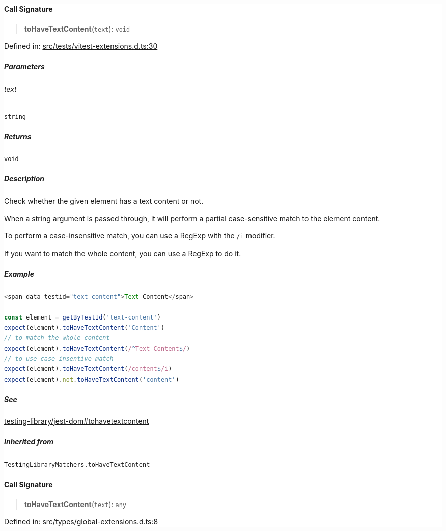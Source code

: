 #### Call Signature

> **toHaveTextContent**(`text`): `void`

Defined in: [src/tests/vitest-extensions.d.ts:30](https://github.com/Hack23/cia-compliance-manager/blob/main/src/tests/vitest-extensions.d.ts#L30)

##### Parameters

###### text

`string`

##### Returns

`void`

##### Description

Check whether the given element has a text content or not.

When a string argument is passed through, it will perform a partial case-sensitive match to the element
content.

To perform a case-insensitive match, you can use a RegExp with the `/i` modifier.

If you want to match the whole content, you can use a RegExp to do it.

##### Example

```ts
<span data-testid="text-content">Text Content</span>

const element = getByTestId('text-content')
expect(element).toHaveTextContent('Content')
// to match the whole content
expect(element).toHaveTextContent(/^Text Content$/)
// to use case-insentive match
expect(element).toHaveTextContent(/content$/i)
expect(element).not.toHaveTextContent('content')
```

##### See

[testing-library/jest-dom#tohavetextcontent](https://github.com/testing-library/jest-dom#tohavetextcontent)

##### Inherited from

`TestingLibraryMatchers.toHaveTextContent`

#### Call Signature

> **toHaveTextContent**(`text`): `any`

Defined in: [src/types/global-extensions.d.ts:8](https://github.com/Hack23/cia-compliance-manager/blob/main/src/types/global-extensions.d.ts#L8)
